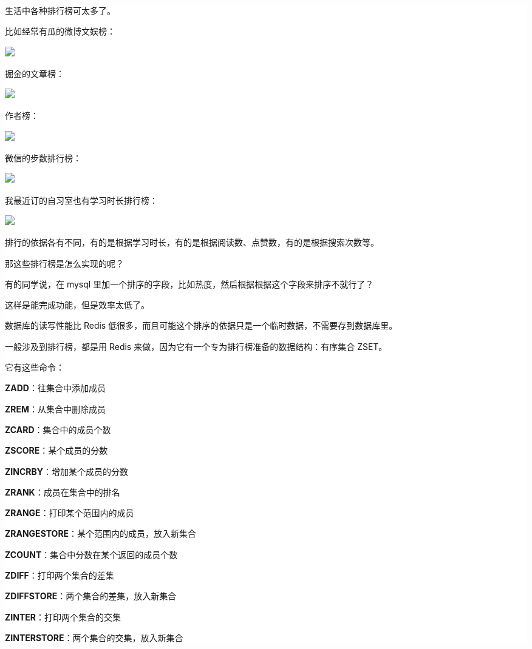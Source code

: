 生活中各种排行榜可太多了。

比如经常有瓜的微博文娱榜：

![](https://p3-juejin.byteimg.com/tos-cn-i-k3u1fbpfcp/895af4664f9c4d408bb3af1a3ad3fe8b~tplv-k3u1fbpfcp-jj-mark:0:0:0:0:q75.image#?w=1080&h=2400&s=707863&e=jpg&b=fefefe)

掘金的文章榜：

![](https://p3-juejin.byteimg.com/tos-cn-i-k3u1fbpfcp/eb4f4b0f17c14e8db8c970921d52ed77~tplv-k3u1fbpfcp-jj-mark:0:0:0:0:q75.image#?w=1450&h=1034&s=254377&e=png&b=ffffff)

作者榜：

![](https://p9-juejin.byteimg.com/tos-cn-i-k3u1fbpfcp/a5cdddd483994ca0b4b30cace85d46ab~tplv-k3u1fbpfcp-jj-mark:0:0:0:0:q75.image#?w=2010&h=1280&s=446810&e=png&b=ffffff)

微信的步数排行榜：

![](https://p3-juejin.byteimg.com/tos-cn-i-k3u1fbpfcp/8faab6319eff4995bef431ba5d648df6~tplv-k3u1fbpfcp-jj-mark:0:0:0:0:q75.image#?w=1080&h=2400&s=475034&e=jpg&b=f6f5f5)

我最近订的自习室也有学习时长排行榜：

![](https://p6-juejin.byteimg.com/tos-cn-i-k3u1fbpfcp/8b76913360af465397faa8726871cf14~tplv-k3u1fbpfcp-jj-mark:0:0:0:0:q75.image#?w=1080&h=2400&s=446365&e=jpg&b=fcfbfb)

排行的依据各有不同，有的是根据学习时长，有的是根据阅读数、点赞数，有的是根据搜索次数等。

那这些排行榜是怎么实现的呢？

有的同学说，在 mysql 里加一个排序的字段，比如热度，然后根据根据这个字段来排序不就行了？

这样是能完成功能，但是效率太低了。

数据库的读写性能比 Redis 低很多，而且可能这个排序的依据只是一个临时数据，不需要存到数据库里。

一般涉及到排行榜，都是用 Redis 来做，因为它有一个专为排行榜准备的数据结构：有序集合 ZSET。

它有这些命令：

**ZADD**：往集合中添加成员

**ZREM**：从集合中删除成员

**ZCARD**：集合中的成员个数

**ZSCORE**：某个成员的分数

**ZINCRBY**：增加某个成员的分数

**ZRANK**：成员在集合中的排名

**ZRANGE**：打印某个范围内的成员

**ZRANGESTORE**：某个范围内的成员，放入新集合

**ZCOUNT**：集合中分数在某个返回的成员个数

**ZDIFF**：打印两个集合的差集

**ZDIFFSTORE**：两个集合的差集，放入新集合

**ZINTER**：打印两个集合的交集

**ZINTERSTORE**：两个集合的交集，放入新集合
